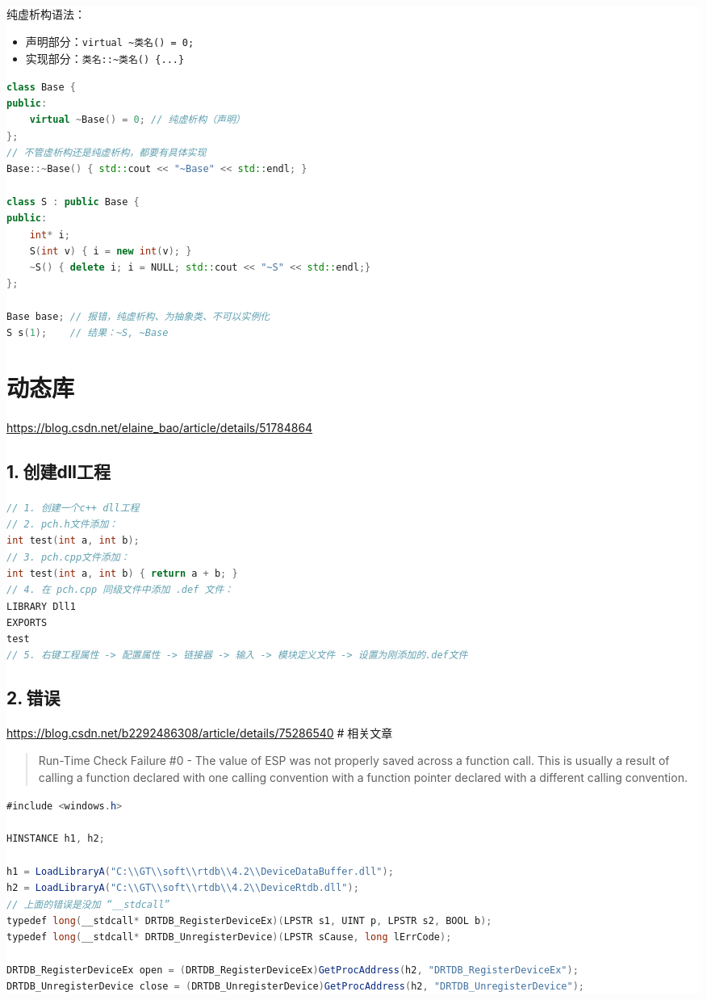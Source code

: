 纯虚析构语法：

- 声明部分：`virtual ~类名() = 0;`
- 实现部分：`类名::~类名() {...}`

```c++
class Base {
public:
	virtual ~Base() = 0; // 纯虚析构（声明）
};
// 不管虚析构还是纯虚析构，都要有具体实现
Base::~Base() { std::cout << "~Base" << std::endl; }

class S : public Base {
public:
	int* i;
	S(int v) { i = new int(v); }
	~S() { delete i; i = NULL; std::cout << "~S" << std::endl;}
};

Base base; // 报错，纯虚析构、为抽象类、不可以实例化
S s(1);    // 结果：~S, ~Base
```

# 动态库

https://blog.csdn.net/elaine_bao/article/details/51784864

## 1. 创建dll工程

```c++
// 1. 创建一个c++ dll工程
// 2. pch.h文件添加：
int test(int a, int b);
// 3. pch.cpp文件添加：
int test(int a, int b) { return a + b; }
// 4. 在 pch.cpp 同级文件中添加 .def 文件：
LIBRARY Dll1
EXPORTS
test
// 5. 右键工程属性 -> 配置属性 -> 链接器 -> 输入 -> 模块定义文件 -> 设置为刚添加的.def文件
```

## 2. 错误

https://blog.csdn.net/b2292486308/article/details/75286540 # 相关文章

> Run-Time Check Failure #0 - The value of ESP was not properly saved across a function call.  This is usually a result of calling a function declared with one calling convention with a function pointer declared with a different calling convention.

```c#
#include <windows.h>

HINSTANCE h1, h2;

h1 = LoadLibraryA("C:\\GT\\soft\\rtdb\\4.2\\DeviceDataBuffer.dll");
h2 = LoadLibraryA("C:\\GT\\soft\\rtdb\\4.2\\DeviceRtdb.dll");
// 上面的错误是没加 “__stdcall”
typedef long(__stdcall* DRTDB_RegisterDeviceEx)(LPSTR s1, UINT p, LPSTR s2, BOOL b);
typedef long(__stdcall* DRTDB_UnregisterDevice)(LPSTR sCause, long lErrCode);

DRTDB_RegisterDeviceEx open = (DRTDB_RegisterDeviceEx)GetProcAddress(h2, "DRTDB_RegisterDeviceEx");
DRTDB_UnregisterDevice close = (DRTDB_UnregisterDevice)GetProcAddress(h2, "DRTDB_UnregisterDevice");
```